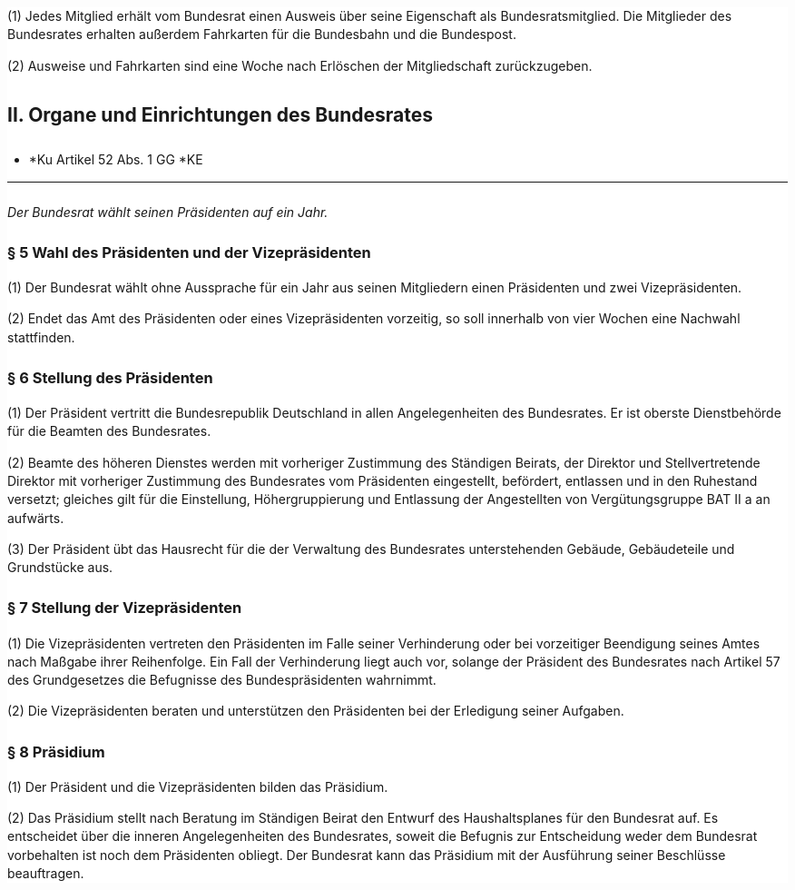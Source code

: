 (1) Jedes Mitglied erhält vom Bundesrat einen Ausweis über seine Eigenschaft als Bundesratsmitglied. Die Mitglieder des Bundesrates erhalten außerdem Fahrkarten für die Bundesbahn und die Bundespost.

(2) Ausweise und Fahrkarten sind eine Woche nach Erlöschen der Mitgliedschaft zurückzugeben.

II. Organe und Einrichtungen des Bundesrates
--------------------------------------------

### 

- \*Ku Artikel 52 Abs. 1 GG \*KE
--------------------------------

### 

*Der Bundesrat wählt seinen Präsidenten auf ein Jahr.*

### § 5 Wahl des Präsidenten und der Vizepräsidenten

(1) Der Bundesrat wählt ohne Aussprache für ein Jahr aus seinen Mitgliedern einen Präsidenten und zwei Vizepräsidenten.

(2) Endet das Amt des Präsidenten oder eines Vizepräsidenten vorzeitig, so soll innerhalb von vier Wochen eine Nachwahl stattfinden.

### § 6 Stellung des Präsidenten

(1) Der Präsident vertritt die Bundesrepublik Deutschland in allen Angelegenheiten des Bundesrates. Er ist oberste Dienstbehörde für die Beamten des Bundesrates.

(2) Beamte des höheren Dienstes werden mit vorheriger Zustimmung des Ständigen Beirats, der Direktor und Stellvertretende Direktor mit vorheriger Zustimmung des Bundesrates vom Präsidenten eingestellt, befördert, entlassen und in den Ruhestand versetzt; gleiches gilt für die Einstellung, Höhergruppierung und Entlassung der Angestellten von Vergütungsgruppe BAT II a an aufwärts.

(3) Der Präsident übt das Hausrecht für die der Verwaltung des Bundesrates unterstehenden Gebäude, Gebäudeteile und Grundstücke aus.

### § 7 Stellung der Vizepräsidenten

(1) Die Vizepräsidenten vertreten den Präsidenten im Falle seiner Verhinderung oder bei vorzeitiger Beendigung seines Amtes nach Maßgabe ihrer Reihenfolge. Ein Fall der Verhinderung liegt auch vor, solange der Präsident des Bundesrates nach Artikel 57 des Grundgesetzes die Befugnisse des Bundespräsidenten wahrnimmt.

(2) Die Vizepräsidenten beraten und unterstützen den Präsidenten bei der Erledigung seiner Aufgaben.

### § 8 Präsidium

(1) Der Präsident und die Vizepräsidenten bilden das Präsidium.

(2) Das Präsidium stellt nach Beratung im Ständigen Beirat den Entwurf des Haushaltsplanes für den Bundesrat auf. Es entscheidet über die inneren Angelegenheiten des Bundesrates, soweit die Befugnis zur Entscheidung weder dem Bundesrat vorbehalten ist noch dem Präsidenten obliegt. Der Bundesrat kann das Präsidium mit der Ausführung seiner Beschlüsse beauftragen.

